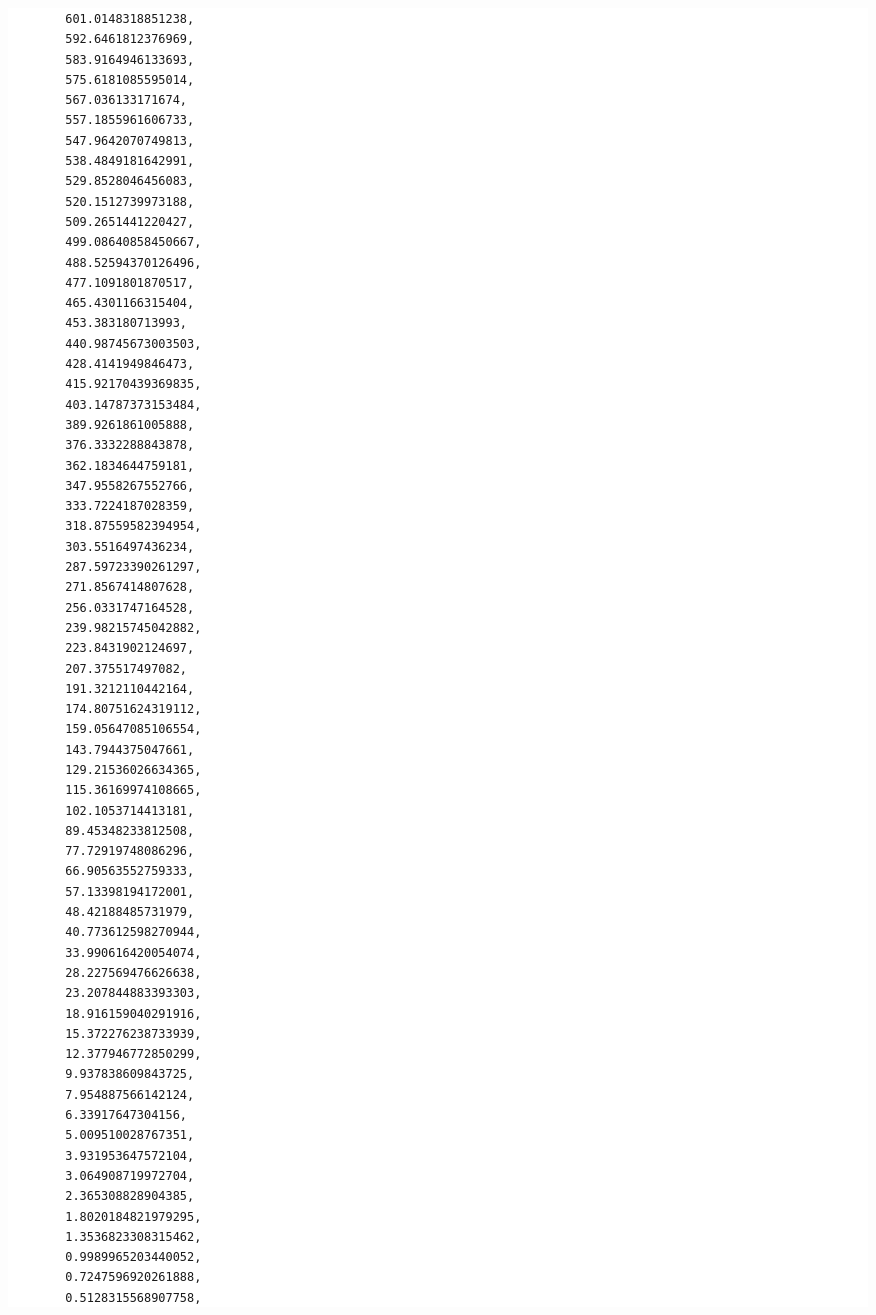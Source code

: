             601.0148318851238,
            592.6461812376969,
            583.9164946133693,
            575.6181085595014,
            567.036133171674,
            557.1855961606733,
            547.9642070749813,
            538.4849181642991,
            529.8528046456083,
            520.1512739973188,
            509.2651441220427,
            499.08640858450667,
            488.52594370126496,
            477.1091801870517,
            465.4301166315404,
            453.383180713993,
            440.98745673003503,
            428.4141949846473,
            415.92170439369835,
            403.14787373153484,
            389.9261861005888,
            376.3332288843878,
            362.1834644759181,
            347.9558267552766,
            333.7224187028359,
            318.87559582394954,
            303.5516497436234,
            287.59723390261297,
            271.8567414807628,
            256.0331747164528,
            239.98215745042882,
            223.8431902124697,
            207.375517497082,
            191.3212110442164,
            174.80751624319112,
            159.05647085106554,
            143.7944375047661,
            129.21536026634365,
            115.36169974108665,
            102.1053714413181,
            89.45348233812508,
            77.72919748086296,
            66.90563552759333,
            57.13398194172001,
            48.42188485731979,
            40.773612598270944,
            33.990616420054074,
            28.227569476626638,
            23.207844883393303,
            18.916159040291916,
            15.372276238733939,
            12.377946772850299,
            9.937838609843725,
            7.954887566142124,
            6.33917647304156,
            5.009510028767351,
            3.931953647572104,
            3.064908719972704,
            2.365308828904385,
            1.8020184821979295,
            1.3536823308315462,
            0.9989965203440052,
            0.7247596920261888,
            0.5128315568907758,